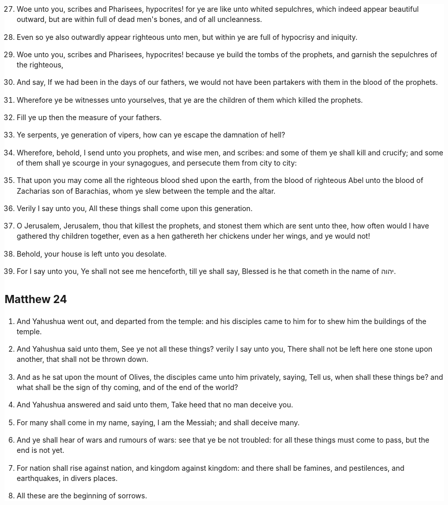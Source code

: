 27. Woe unto you, scribes and Pharisees, hypocrites! for ye are like unto whited sepulchres, which indeed appear beautiful outward, but are within full of dead men's bones, and of all uncleanness.

28. Even so ye also outwardly appear righteous unto men, but within ye are full of hypocrisy and iniquity.

29. Woe unto you, scribes and Pharisees, hypocrites! because ye build the tombs of the prophets, and garnish the sepulchres of the righteous,

30. And say, If we had been in the days of our fathers, we would not have been partakers with them in the blood of the prophets.

31. Wherefore ye be witnesses unto yourselves, that ye are the children of them which killed the prophets.

32. Fill ye up then the measure of your fathers.

33. Ye serpents, ye generation of vipers, how can ye escape the damnation of hell?

34. Wherefore, behold, I send unto you prophets, and wise men, and scribes: and some of them ye shall kill and crucify; and some of them shall ye scourge in your synagogues, and persecute them from city to city:

35. That upon you may come all the righteous blood shed upon the earth, from the blood of righteous Abel unto the blood of Zacharias son of Barachias, whom ye slew between the temple and the altar.

36. Verily I say unto you, All these things shall come upon this generation.

37. O Jerusalem, Jerusalem, thou that killest the prophets, and stonest them which are sent unto thee, how often would I have gathered thy children together, even as a hen gathereth her chickens under her wings, and ye would not!

38. Behold, your house is left unto you desolate.

39. For I say unto you, Ye shall not see me henceforth, till ye shall say, Blessed is he that cometh in the name of יהוה.  

## Matthew 24

1. And Yahushua went out, and departed from the temple: and his disciples came to him for to shew him the buildings of the temple.

2. And Yahushua said unto them, See ye not all these things? verily I say unto you, There shall not be left here one stone upon another, that shall not be thrown down.

3. And as he sat upon the mount of Olives, the disciples came unto him privately, saying, Tell us, when shall these things be? and what shall be the sign of thy coming, and of the end of the world?

4. And Yahushua answered and said unto them, Take heed that no man deceive you.

5. For many shall come in my name, saying, I am the Messiah; and shall deceive many.

6. And ye shall hear of wars and rumours of wars: see that ye be not troubled: for all these things must come to pass, but the end is not yet.

7. For nation shall rise against nation, and kingdom against kingdom: and there shall be famines, and pestilences, and earthquakes, in divers places.

8. All these are the beginning of sorrows.
